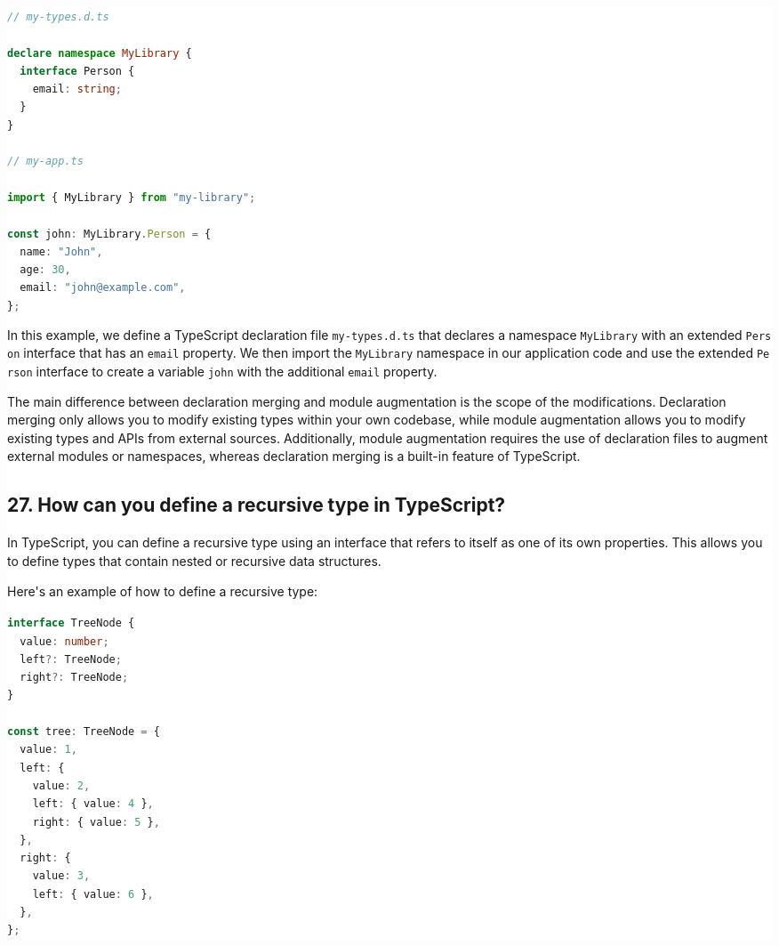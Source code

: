 ```ts
// my-types.d.ts

declare namespace MyLibrary {
  interface Person {
    email: string;
  }
}

// my-app.ts

import { MyLibrary } from "my-library";

const john: MyLibrary.Person = {
  name: "John",
  age: 30,
  email: "john@example.com",
};
```

In this example, we define a TypeScript declaration file `my-types.d.ts` that declares a namespace `MyLibrary` with an extended `Person` interface that has an `email` property. We then import the `MyLibrary` namespace in our application code and use the extended `Person` interface to create a variable `john` with the additional `email` property.

The main difference between declaration merging and module augmentation is the scope of the modifications. Declaration merging only allows you to modify existing types within your own codebase, while module augmentation allows you to modify existing types and APIs from external sources. Additionally, module augmentation requires the use of declaration files to augment external modules or namespaces, whereas declaration merging is a built-in feature of TypeScript.

## **27. How can you define a recursive type in TypeScript?**

In TypeScript, you can define a recursive type using an interface that refers to itself as one of its own properties. This allows you to define types that contain nested or recursive data structures.

Here's an example of how to define a recursive type:

```ts
interface TreeNode {
  value: number;
  left?: TreeNode;
  right?: TreeNode;
}

const tree: TreeNode = {
  value: 1,
  left: {
    value: 2,
    left: { value: 4 },
    right: { value: 5 },
  },
  right: {
    value: 3,
    left: { value: 6 },
  },
};
```
